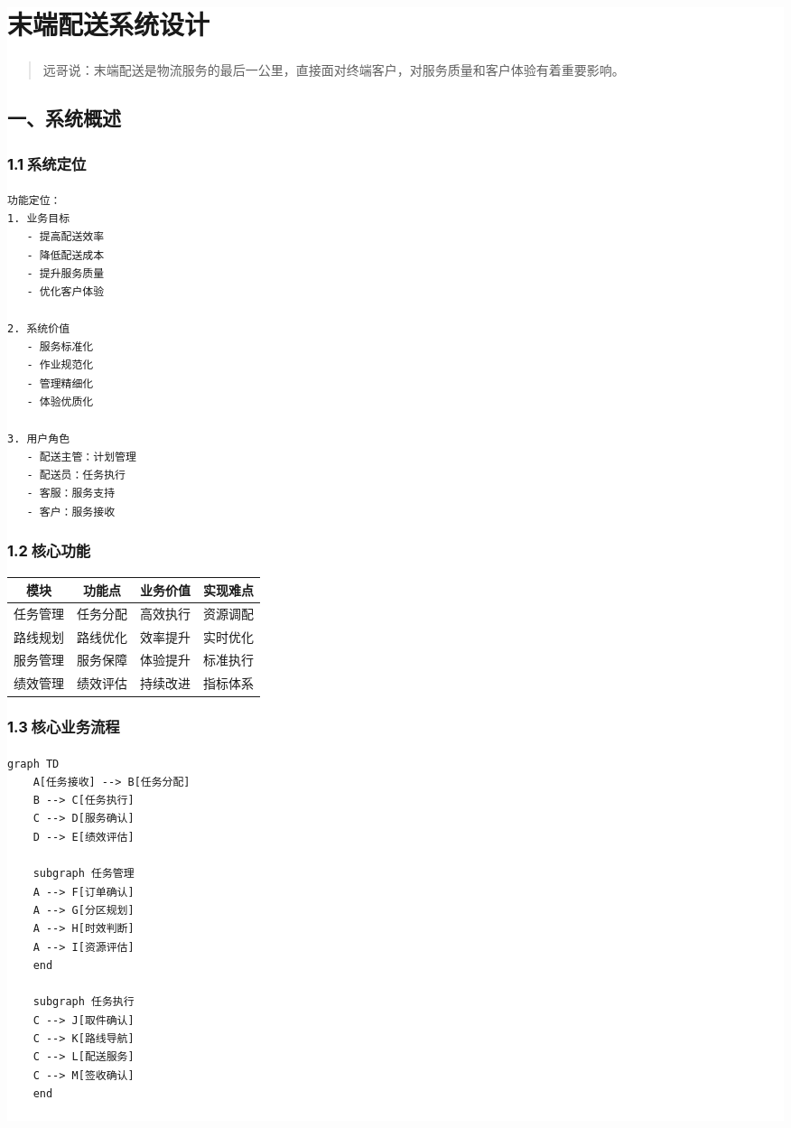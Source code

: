# 末端配送系统设计

> 远哥说：末端配送是物流服务的最后一公里，直接面对终端客户，对服务质量和客户体验有着重要影响。

## 一、系统概述

### 1.1 系统定位
```
功能定位：
1. 业务目标
   - 提高配送效率
   - 降低配送成本
   - 提升服务质量
   - 优化客户体验

2. 系统价值
   - 服务标准化
   - 作业规范化
   - 管理精细化
   - 体验优质化

3. 用户角色
   - 配送主管：计划管理
   - 配送员：任务执行
   - 客服：服务支持
   - 客户：服务接收
```

### 1.2 核心功能
| 模块 | 功能点 | 业务价值 | 实现难点 |
|------|--------|----------|----------|
| 任务管理 | 任务分配 | 高效执行 | 资源调配 |
| 路线规划 | 路线优化 | 效率提升 | 实时优化 |
| 服务管理 | 服务保障 | 体验提升 | 标准执行 |
| 绩效管理 | 绩效评估 | 持续改进 | 指标体系 |

### 1.3 核心业务流程

```mermaid
graph TD
    A[任务接收] --> B[任务分配]
    B --> C[任务执行]
    C --> D[服务确认]
    D --> E[绩效评估]
    
    subgraph 任务管理
    A --> F[订单确认]
    A --> G[分区规划]
    A --> H[时效判断]
    A --> I[资源评估]
    end
    
    subgraph 任务执行
    C --> J[取件确认]
    C --> K[路线导航]
    C --> L[配送服务]
    C --> M[签收确认]
    end
    
```